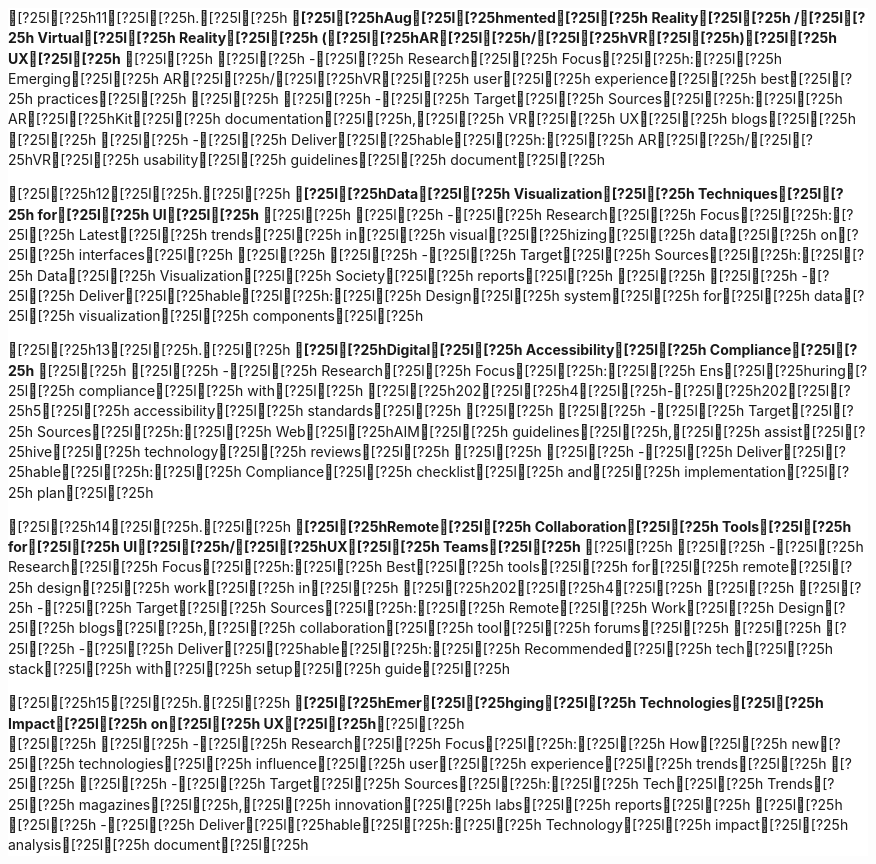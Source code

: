 [?25l[?25h11[?25l[?25h.[?25l[?25h **[?25l[?25hAug[?25l[?25hmented[?25l[?25h Reality[?25l[?25h /[?25l[?25h Virtual[?25l[?25h Reality[?25l[?25h ([?25l[?25hAR[?25l[?25h/[?25l[?25hVR[?25l[?25h)[?25l[?25h UX[?25l[?25h**
[?25l[?25h   [?25l[?25h -[?25l[?25h Research[?25l[?25h Focus[?25l[?25h:[?25l[?25h Emerging[?25l[?25h AR[?25l[?25h/[?25l[?25hVR[?25l[?25h user[?25l[?25h experience[?25l[?25h best[?25l[?25h practices[?25l[?25h
[?25l[?25h   [?25l[?25h -[?25l[?25h Target[?25l[?25h Sources[?25l[?25h:[?25l[?25h AR[?25l[?25hKit[?25l[?25h documentation[?25l[?25h,[?25l[?25h VR[?25l[?25h UX[?25l[?25h blogs[?25l[?25h
[?25l[?25h   [?25l[?25h -[?25l[?25h Deliver[?25l[?25hable[?25l[?25h:[?25l[?25h AR[?25l[?25h/[?25l[?25hVR[?25l[?25h usability[?25l[?25h guidelines[?25l[?25h document[?25l[?25h

[?25l[?25h12[?25l[?25h.[?25l[?25h **[?25l[?25hData[?25l[?25h Visualization[?25l[?25h Techniques[?25l[?25h for[?25l[?25h UI[?25l[?25h**
[?25l[?25h   [?25l[?25h -[?25l[?25h Research[?25l[?25h Focus[?25l[?25h:[?25l[?25h Latest[?25l[?25h trends[?25l[?25h in[?25l[?25h visual[?25l[?25hizing[?25l[?25h data[?25l[?25h on[?25l[?25h interfaces[?25l[?25h
[?25l[?25h   [?25l[?25h -[?25l[?25h Target[?25l[?25h Sources[?25l[?25h:[?25l[?25h Data[?25l[?25h Visualization[?25l[?25h Society[?25l[?25h reports[?25l[?25h
[?25l[?25h   [?25l[?25h -[?25l[?25h Deliver[?25l[?25hable[?25l[?25h:[?25l[?25h Design[?25l[?25h system[?25l[?25h for[?25l[?25h data[?25l[?25h visualization[?25l[?25h components[?25l[?25h

[?25l[?25h13[?25l[?25h.[?25l[?25h **[?25l[?25hDigital[?25l[?25h Accessibility[?25l[?25h Compliance[?25l[?25h**
[?25l[?25h   [?25l[?25h -[?25l[?25h Research[?25l[?25h Focus[?25l[?25h:[?25l[?25h Ens[?25l[?25huring[?25l[?25h compliance[?25l[?25h with[?25l[?25h [?25l[?25h202[?25l[?25h4[?25l[?25h-[?25l[?25h202[?25l[?25h5[?25l[?25h accessibility[?25l[?25h standards[?25l[?25h
[?25l[?25h   [?25l[?25h -[?25l[?25h Target[?25l[?25h Sources[?25l[?25h:[?25l[?25h Web[?25l[?25hAIM[?25l[?25h guidelines[?25l[?25h,[?25l[?25h assist[?25l[?25hive[?25l[?25h technology[?25l[?25h reviews[?25l[?25h
[?25l[?25h   [?25l[?25h -[?25l[?25h Deliver[?25l[?25hable[?25l[?25h:[?25l[?25h Compliance[?25l[?25h checklist[?25l[?25h and[?25l[?25h implementation[?25l[?25h plan[?25l[?25h

[?25l[?25h14[?25l[?25h.[?25l[?25h **[?25l[?25hRemote[?25l[?25h Collaboration[?25l[?25h Tools[?25l[?25h for[?25l[?25h UI[?25l[?25h/[?25l[?25hUX[?25l[?25h Teams[?25l[?25h**
[?25l[?25h   [?25l[?25h -[?25l[?25h Research[?25l[?25h Focus[?25l[?25h:[?25l[?25h Best[?25l[?25h tools[?25l[?25h for[?25l[?25h remote[?25l[?25h design[?25l[?25h work[?25l[?25h in[?25l[?25h [?25l[?25h202[?25l[?25h4[?25l[?25h
[?25l[?25h   [?25l[?25h -[?25l[?25h Target[?25l[?25h Sources[?25l[?25h:[?25l[?25h Remote[?25l[?25h Work[?25l[?25h Design[?25l[?25h blogs[?25l[?25h,[?25l[?25h collaboration[?25l[?25h tool[?25l[?25h forums[?25l[?25h
[?25l[?25h   [?25l[?25h -[?25l[?25h Deliver[?25l[?25hable[?25l[?25h:[?25l[?25h Recommended[?25l[?25h tech[?25l[?25h stack[?25l[?25h with[?25l[?25h setup[?25l[?25h guide[?25l[?25h

[?25l[?25h15[?25l[?25h.[?25l[?25h **[?25l[?25hEmer[?25l[?25hging[?25l[?25h Technologies[?25l[?25h Impact[?25l[?25h on[?25l[?25h UX[?25l[?25h**[?25l[?25h  
[?25l[?25h  [?25l[?25h -[?25l[?25h Research[?25l[?25h Focus[?25l[?25h:[?25l[?25h How[?25l[?25h new[?25l[?25h technologies[?25l[?25h influence[?25l[?25h user[?25l[?25h experience[?25l[?25h trends[?25l[?25h
[?25l[?25h  [?25l[?25h -[?25l[?25h Target[?25l[?25h Sources[?25l[?25h:[?25l[?25h Tech[?25l[?25h Trends[?25l[?25h magazines[?25l[?25h,[?25l[?25h innovation[?25l[?25h labs[?25l[?25h reports[?25l[?25h
[?25l[?25h  [?25l[?25h -[?25l[?25h Deliver[?25l[?25hable[?25l[?25h:[?25l[?25h Technology[?25l[?25h impact[?25l[?25h analysis[?25l[?25h document[?25l[?25h

